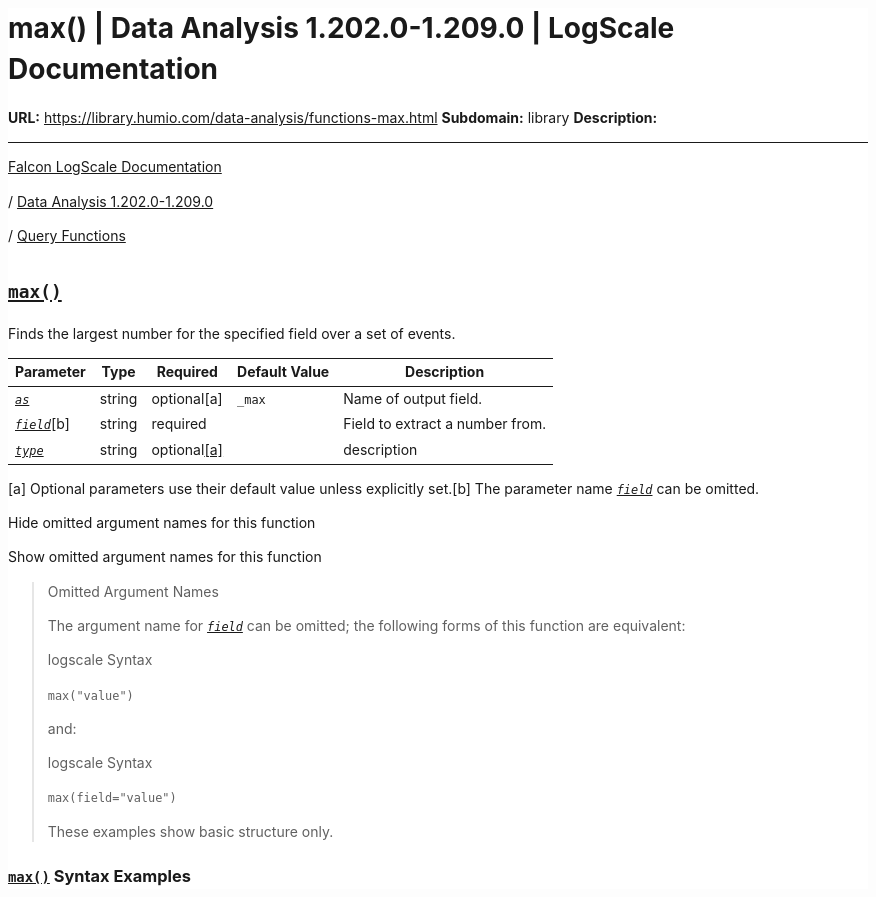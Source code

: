 # max() | Data Analysis 1.202.0-1.209.0 | LogScale Documentation

**URL:** https://library.humio.com/data-analysis/functions-max.html
**Subdomain:** library
**Description:** 

---

[Falcon LogScale Documentation](https://library.humio.com)

/ [Data Analysis 1.202.0-1.209.0](data-analysis-docs.html)

/ [Query Functions](functions.html)

## [`max()`](functions-max.html "max\(\)")

Finds the largest number for the specified field over a set of events. 

Parameter| Type| Required| Default Value| Description  
---|---|---|---|---  
[ _`as`_](functions-max.html#query-functions-max-as)|  string| optional[a] | `_max`|  Name of output field.   
[_`field`_](functions-max.html#query-functions-max-field)[b]| string| required |  |  Field to extract a number from.   
[_`type`_](functions-max.html#query-functions-max-type)|  string| optional[[a]](functions-max.html#ftn.table-functions-max-optparamfn) |  |  description   
[a] Optional parameters use their default value unless explicitly set.[b] The parameter name [_`field`_](functions-max.html#query-functions-max-field) can be omitted.  
  
Hide omitted argument names for this function

Show omitted argument names for this function

> Omitted Argument Names
> 
> The argument name for [_`field`_](functions-max.html#query-functions-max-field) can be omitted; the following forms of this function are equivalent:
> 
> logscale Syntax
>     
>     
>     max("value")
> 
> and:
> 
> logscale Syntax
>     
>     
>     max(field="value")
> 
> These examples show basic structure only.

### [`max()`](functions-max.html "max\(\)") Syntax Examples
